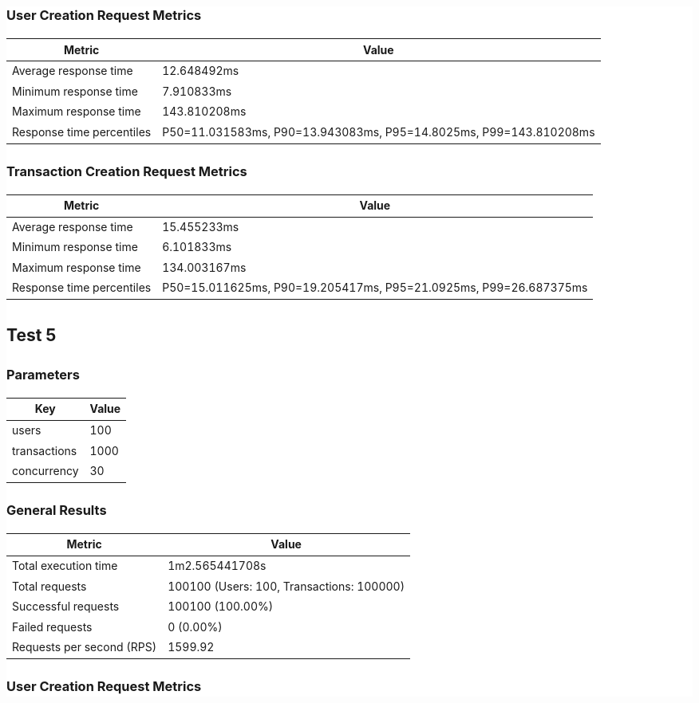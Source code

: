 ### User Creation Request Metrics

| Metric                    | Value                                                             |
| ------------------------- | ----------------------------------------------------------------- |
| Average response time     | 12.648492ms                                                       |
| Minimum response time     | 7.910833ms                                                        |
| Maximum response time     | 143.810208ms                                                      |
| Response time percentiles | P50=11.031583ms, P90=13.943083ms, P95=14.8025ms, P99=143.810208ms |

### Transaction Creation Request Metrics

| Metric                    | Value                                                            |
| ------------------------- | ---------------------------------------------------------------- |
| Average response time     | 15.455233ms                                                      |
| Minimum response time     | 6.101833ms                                                       |
| Maximum response time     | 134.003167ms                                                     |
| Response time percentiles | P50=15.011625ms, P90=19.205417ms, P95=21.0925ms, P99=26.687375ms |

## Test 5

### Parameters

| Key          | Value |
| ------------ | ----- |
| users        | 100   |
| transactions | 1000  |
| concurrency  | 30    |

### General Results

| Metric                    | Value                                     |
| ------------------------- | ----------------------------------------- |
| Total execution time      | 1m2.565441708s                            |
| Total requests            | 100100 (Users: 100, Transactions: 100000) |
| Successful requests       | 100100 (100.00%)                          |
| Failed requests           | 0 (0.00%)                                 |
| Requests per second (RPS) | 1599.92                                   |

### User Creation Request Metrics

